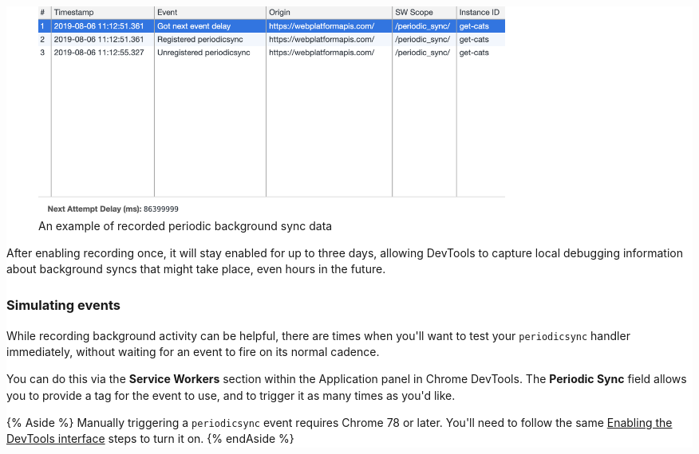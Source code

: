 <figure class="w-figure  w-figure--center">
  <img class="w-screenshot" src="2-record-result.png" alt="An example of recorded periodic background sync data"
       style="max-width: 75%">
  <figcaption class="w-figcaption">
    An example of recorded periodic background sync data
  </figcaption>
</figure>

After enabling recording once, it will stay enabled for up to three days,
allowing DevTools to capture local debugging information about background syncs
that might take place, even hours in the future.

### Simulating events

While recording background activity can be helpful, there are times when you'll
want to test your `periodicsync` handler immediately, without waiting for an
event to fire on its normal cadence.

You can do this via the **Service Workers** section within the Application panel in
Chrome DevTools. The **Periodic Sync** field allows you to provide a tag for the
event to use, and to trigger it as many times as you'd like.

{% Aside %}
  Manually triggering a `periodicsync` event requires Chrome 78 or later.
  You'll need to follow the same [Enabling the DevTools
  interface](https://developers.google.com/web/updates/2019/08/periodic-background-sync#enabling_the_devtools_interface)
  steps to turn it on.
{% endAside %}

<figure class="w-figure  w-figure--center">